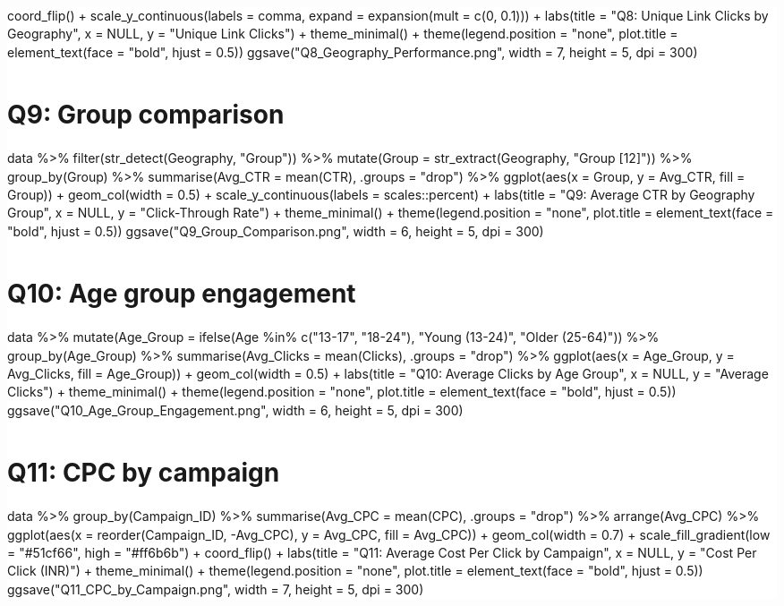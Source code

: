   coord_flip() +
  scale_y_continuous(labels = comma, expand = expansion(mult = c(0, 0.1))) +
  labs(title = "Q8: Unique Link Clicks by Geography",
       x = NULL,
       y = "Unique Link Clicks") +
  theme_minimal() +
  theme(legend.position = "none",
        plot.title = element_text(face = "bold", hjust = 0.5))
ggsave("Q8_Geography_Performance.png", width = 7, height = 5, dpi = 300)

# Q9: Group comparison
data %>%
  filter(str_detect(Geography, "Group")) %>%
  mutate(Group = str_extract(Geography, "Group [12]")) %>%
  group_by(Group) %>%
  summarise(Avg_CTR = mean(CTR), .groups = "drop") %>%
  ggplot(aes(x = Group, y = Avg_CTR, fill = Group)) +
  geom_col(width = 0.5) +
  scale_y_continuous(labels = scales::percent) +
  labs(title = "Q9: Average CTR by Geography Group",
       x = NULL,
       y = "Click-Through Rate") +
  theme_minimal() +
  theme(legend.position = "none",
        plot.title = element_text(face = "bold", hjust = 0.5))
ggsave("Q9_Group_Comparison.png", width = 6, height = 5, dpi = 300)

# Q10: Age group engagement
data %>%
  mutate(Age_Group = ifelse(Age %in% c("13-17", "18-24"), "Young (13-24)", "Older (25-64)")) %>%
  group_by(Age_Group) %>%
  summarise(Avg_Clicks = mean(Clicks), .groups = "drop") %>%
  ggplot(aes(x = Age_Group, y = Avg_Clicks, fill = Age_Group)) +
  geom_col(width = 0.5) +
  labs(title = "Q10: Average Clicks by Age Group",
       x = NULL,
       y = "Average Clicks") +
  theme_minimal() +
  theme(legend.position = "none",
        plot.title = element_text(face = "bold", hjust = 0.5))
ggsave("Q10_Age_Group_Engagement.png", width = 6, height = 5, dpi = 300)

# Q11: CPC by campaign
data %>%
  group_by(Campaign_ID) %>%
  summarise(Avg_CPC = mean(CPC), .groups = "drop") %>%
  arrange(Avg_CPC) %>%
  ggplot(aes(x = reorder(Campaign_ID, -Avg_CPC), y = Avg_CPC, fill = Avg_CPC)) +
  geom_col(width = 0.7) +
  scale_fill_gradient(low = "#51cf66", high = "#ff6b6b") +
  coord_flip() +
  labs(title = "Q11: Average Cost Per Click by Campaign",
       x = NULL,
       y = "Cost Per Click (INR)") +
  theme_minimal() +
  theme(legend.position = "none",
        plot.title = element_text(face = "bold", hjust = 0.5))
ggsave("Q11_CPC_by_Campaign.png", width = 7, height = 5, dpi = 300)
